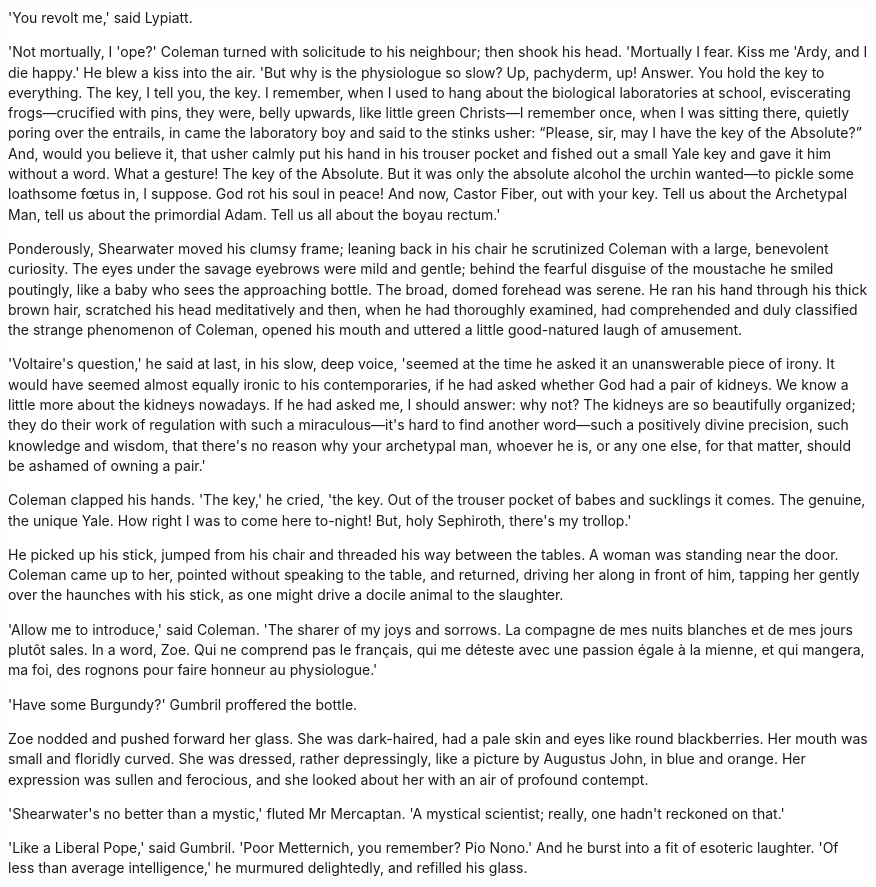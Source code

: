 'You revolt me,' said Lypiatt.

'Not mortually, I 'ope?' Coleman turned with solicitude to his neighbour; then shook his head. 'Mortually I fear. Kiss me 'Ardy, and I die happy.' He blew a kiss into the air. 'But why is the physiologue so slow? Up, pachyderm, up! Answer. You hold the key to everything. The key, I tell you, the key. I remember, when I used to hang about the biological laboratories at school, eviscerating frogs—crucified with pins, they were, belly upwards, like little green Christs—I remember once, when I was sitting there, quietly poring over the entrails, in came the laboratory boy and said to the stinks usher: “Please, sir, may I have the key of the Absolute?” And, would you believe it, that usher calmly put his hand in his trouser pocket and fished out a small Yale key and gave it him without a word. What a gesture! The key of the Absolute. But it was only the absolute alcohol the urchin wanted—to pickle some loathsome fœtus in, I suppose. God rot his soul in peace! And now, Castor Fiber, out with your key. Tell us about the Archetypal Man, tell us about the primordial Adam. Tell us all about the boyau rectum.'

Ponderously, Shearwater moved his clumsy frame; leaning back in his chair he scrutinized Coleman with a large, benevolent curiosity. The eyes under the savage eyebrows were mild and gentle; behind the fearful disguise of the moustache he smiled poutingly, like a baby who sees the approaching bottle. The broad, domed forehead was serene. He ran his hand through his thick brown hair, scratched his head meditatively and then, when he had thoroughly examined, had comprehended and duly classified the strange phenomenon of Coleman, opened his mouth and uttered a little good-natured laugh of amusement.

'Voltaire's question,' he said at last, in his slow, deep voice, 'seemed at the time he asked it an unanswerable piece of irony. It would have seemed almost equally ironic to his contemporaries, if he had asked whether God had a pair of kidneys. We know a little more about the kidneys nowadays. If he had asked me, I should answer: why not? The kidneys are so beautifully organized; they do their work of regulation with such a miraculous—it's hard to find another word—such a positively divine precision, such knowledge and wisdom, that there's no reason why your archetypal man, whoever he is, or any one else, for that matter, should be ashamed of owning a pair.'

Coleman clapped his hands. 'The key,' he cried, 'the key. Out of the trouser pocket of babes and sucklings it comes. The genuine, the unique Yale. How right I was to come here to-night! But, holy Sephiroth, there's my trollop.'

He picked up his stick, jumped from his chair and threaded his way between the tables. A woman was standing near the door. Coleman came up to her, pointed without speaking to the table, and returned, driving her along in front of him, tapping her gently over the haunches with his stick, as one might drive a docile animal to the slaughter.

'Allow me to introduce,' said Coleman. 'The sharer of my joys and sorrows. La compagne de mes nuits blanches et de mes jours plutôt sales. In a word, Zoe. Qui ne comprend pas le français, qui me déteste avec une passion égale à la mienne, et qui mangera, ma foi, des rognons pour faire honneur au physiologue.'

'Have some Burgundy?' Gumbril proffered the bottle.

Zoe nodded and pushed forward her glass. She was dark-haired, had a pale skin and eyes like round blackberries. Her mouth was small and floridly curved. She was dressed, rather depressingly, like a picture by Augustus John, in blue and orange. Her expression was sullen and ferocious, and she looked about her with an air of profound contempt.

'Shearwater's no better than a mystic,' fluted Mr Mercaptan. 'A mystical scientist; really, one hadn't reckoned on that.'

'Like a Liberal Pope,' said Gumbril. 'Poor Metternich, you remember? Pio Nono.' And he burst into a fit of esoteric laughter. 'Of less than average intelligence,' he murmured delightedly, and refilled his glass.
